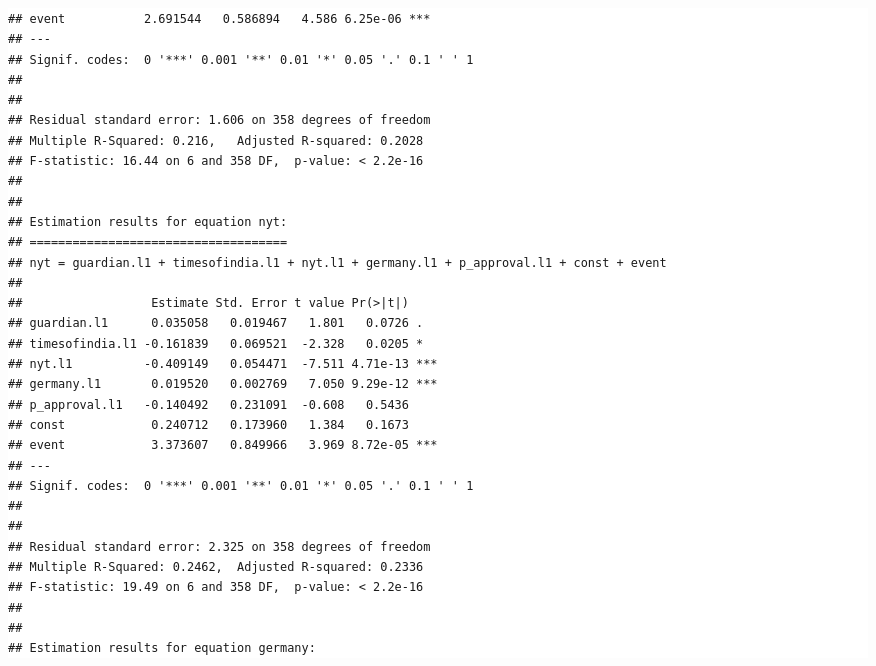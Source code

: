     ## event           2.691544   0.586894   4.586 6.25e-06 ***
    ## ---
    ## Signif. codes:  0 '***' 0.001 '**' 0.01 '*' 0.05 '.' 0.1 ' ' 1
    ## 
    ## 
    ## Residual standard error: 1.606 on 358 degrees of freedom
    ## Multiple R-Squared: 0.216,   Adjusted R-squared: 0.2028 
    ## F-statistic: 16.44 on 6 and 358 DF,  p-value: < 2.2e-16 
    ## 
    ## 
    ## Estimation results for equation nyt: 
    ## ==================================== 
    ## nyt = guardian.l1 + timesofindia.l1 + nyt.l1 + germany.l1 + p_approval.l1 + const + event 
    ## 
    ##                  Estimate Std. Error t value Pr(>|t|)    
    ## guardian.l1      0.035058   0.019467   1.801   0.0726 .  
    ## timesofindia.l1 -0.161839   0.069521  -2.328   0.0205 *  
    ## nyt.l1          -0.409149   0.054471  -7.511 4.71e-13 ***
    ## germany.l1       0.019520   0.002769   7.050 9.29e-12 ***
    ## p_approval.l1   -0.140492   0.231091  -0.608   0.5436    
    ## const            0.240712   0.173960   1.384   0.1673    
    ## event            3.373607   0.849966   3.969 8.72e-05 ***
    ## ---
    ## Signif. codes:  0 '***' 0.001 '**' 0.01 '*' 0.05 '.' 0.1 ' ' 1
    ## 
    ## 
    ## Residual standard error: 2.325 on 358 degrees of freedom
    ## Multiple R-Squared: 0.2462,  Adjusted R-squared: 0.2336 
    ## F-statistic: 19.49 on 6 and 358 DF,  p-value: < 2.2e-16 
    ## 
    ## 
    ## Estimation results for equation germany: 